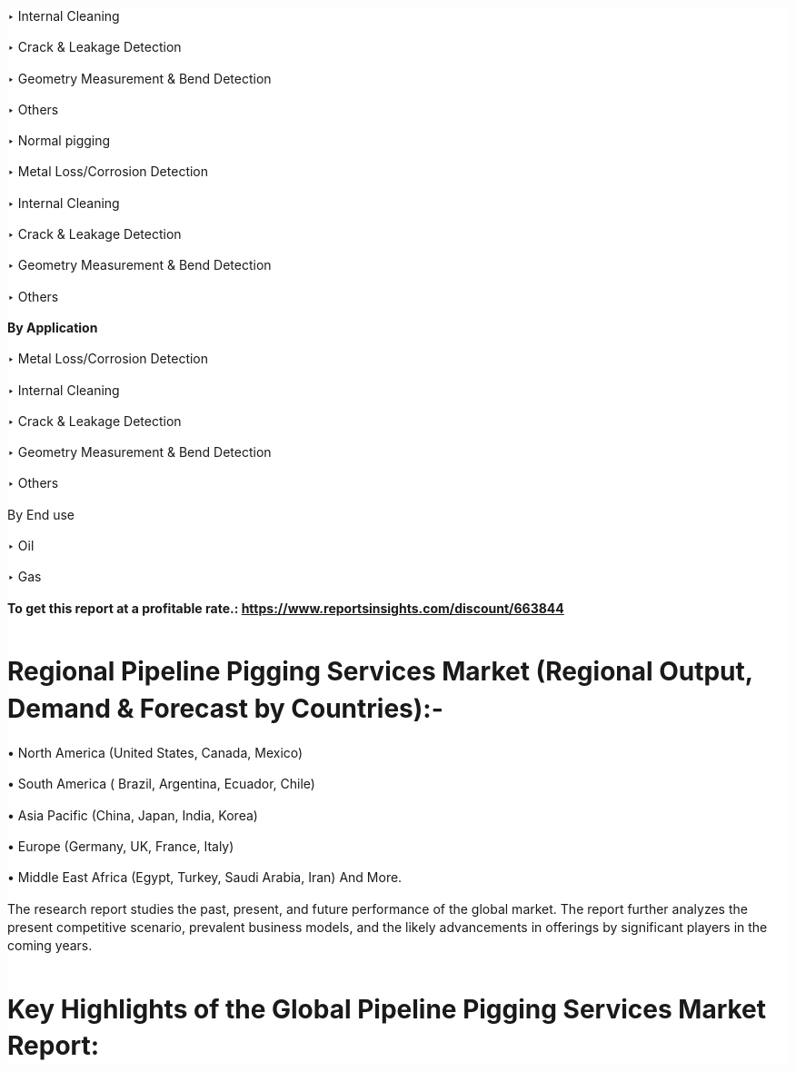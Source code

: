 ‣ Internal Cleaning

‣ Crack & Leakage Detection

‣ Geometry Measurement & Bend Detection

‣ Others

‣ Normal pigging

‣ Metal Loss/Corrosion Detection

‣ Internal Cleaning

‣ Crack & Leakage Detection

‣ Geometry Measurement & Bend Detection

‣ Others

<Strong>By Application</Strong>

‣ Metal Loss/Corrosion Detection

‣ Internal Cleaning

‣ Crack & Leakage Detection

‣ Geometry Measurement & Bend Detection

‣ Others


By End use

‣ Oil

‣ Gas

<strong>To get this report at a profitable rate.: <a href=https://www.reportsinsights.com/discount/663844>https://www.reportsinsights.com/discount/663844</a></strong></font>

# <strong>Regional Pipeline Pigging Services Market (Regional Output, Demand &amp; Forecast by Countries):-</strong>

• North America (United States, Canada, Mexico)

• South America ( Brazil, Argentina, Ecuador, Chile)

• Asia Pacific (China, Japan, India, Korea)

• Europe (Germany, UK, France, Italy)

• Middle East Africa (Egypt, Turkey, Saudi Arabia, Iran) And More.

The research report studies the past, present, and future performance of the global market. The report further analyzes the present competitive scenario, prevalent business models, and the likely advancements in offerings by significant players in the coming years.

# <strong>Key Highlights of the Global Pipeline Pigging Services Market Report:</strong>
